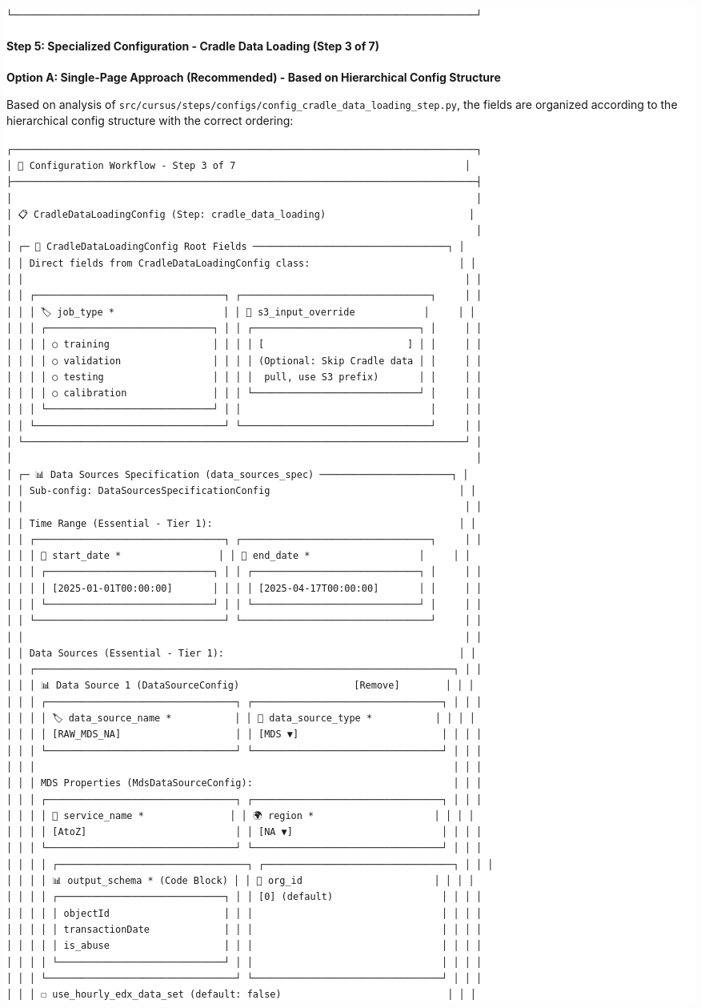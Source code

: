 ```
└─────────────────────────────────────────────────────────────────────────────────┘
```

#### **Step 5: Specialized Configuration - Cradle Data Loading (Step 3 of 7)**

**Option A: Single-Page Approach (Recommended) - Based on Hierarchical Config Structure**

Based on analysis of `src/cursus/steps/configs/config_cradle_data_loading_step.py`, the fields are organized according to the hierarchical config structure with the correct ordering:

```
┌─────────────────────────────────────────────────────────────────────────────────┐
│ 🎯 Configuration Workflow - Step 3 of 7                                        │
├─────────────────────────────────────────────────────────────────────────────────┤
│                                                                                 │
│ 📋 CradleDataLoadingConfig (Step: cradle_data_loading)                         │
│                                                                                 │
│ ┌─ 🎯 CradleDataLoadingConfig Root Fields ──────────────────────────────────┐ │
│ │ Direct fields from CradleDataLoadingConfig class:                          │ │
│ │                                                                             │ │
│ │ ┌─────────────────────────────────┐ ┌─────────────────────────────────┐     │ │
│ │ │ 🏷️ job_type *                   │ │ 🔧 s3_input_override            │     │ │
│ │ │ ┌─────────────────────────────┐ │ │ ┌─────────────────────────────┐ │     │ │
│ │ │ │ ○ training                  │ │ │ │ [                         ] │ │     │ │
│ │ │ │ ○ validation                │ │ │ │ (Optional: Skip Cradle data │ │     │ │
│ │ │ │ ○ testing                   │ │ │ │  pull, use S3 prefix)       │ │     │ │
│ │ │ │ ○ calibration               │ │ │ └─────────────────────────────┘ │     │ │
│ │ │ └─────────────────────────────┘ │ │                                 │     │ │
│ │ └─────────────────────────────────┘ └─────────────────────────────────┘     │ │
│ └─────────────────────────────────────────────────────────────────────────────┘ │
│                                                                                 │
│ ┌─ 📊 Data Sources Specification (data_sources_spec) ───────────────────────┐ │
│ │ Sub-config: DataSourcesSpecificationConfig                                 │ │
│ │                                                                             │ │
│ │ Time Range (Essential - Tier 1):                                           │ │
│ │ ┌─────────────────────────────────┐ ┌─────────────────────────────────┐     │ │
│ │ │ 📅 start_date *                 │ │ 📅 end_date *                   │     │ │
│ │ │ ┌─────────────────────────────┐ │ │ ┌─────────────────────────────┐ │     │ │
│ │ │ │ [2025-01-01T00:00:00]       │ │ │ │ [2025-04-17T00:00:00]       │ │     │ │
│ │ │ └─────────────────────────────┘ │ │ └─────────────────────────────┘ │     │ │
│ │ └─────────────────────────────────┘ └─────────────────────────────────┘     │ │
│ │                                                                             │ │
│ │ Data Sources (Essential - Tier 1):                                         │ │
│ │ ┌─────────────────────────────────────────────────────────────────────────┐ │ │
│ │ │ 📊 Data Source 1 (DataSourceConfig)                    [Remove]        │ │ │
│ │ │ ┌─────────────────────────────────┐ ┌─────────────────────────────────┐ │ │ │
│ │ │ │ 🏷️ data_source_name *           │ │ 🔧 data_source_type *           │ │ │ │
│ │ │ │ [RAW_MDS_NA]                    │ │ [MDS ▼]                         │ │ │ │
│ │ │ └─────────────────────────────────┘ └─────────────────────────────────┘ │ │ │
│ │ │                                                                         │ │ │
│ │ │ MDS Properties (MdsDataSourceConfig):                                   │ │ │
│ │ │ ┌─────────────────────────────────┐ ┌─────────────────────────────────┐ │ │ │
│ │ │ │ 🎯 service_name *               │ │ 🌍 region *                     │ │ │ │
│ │ │ │ [AtoZ]                          │ │ [NA ▼]                          │ │ │ │
│ │ │ └─────────────────────────────────┘ └─────────────────────────────────┘ │ │ │
│ │ │ │ ┌─────────────────────────────────┐ ┌─────────────────────────────────┐ │ │ │
│ │ │ │ 📊 output_schema * (Code Block) │ │ 🏢 org_id                       │ │ │ │
│ │ │ │ ┌─────────────────────────────┐ │ │ [0] (default)                   │ │ │ │
│ │ │ │ │ objectId                    │ │ │                                 │ │ │ │
│ │ │ │ │ transactionDate             │ │ │                                 │ │ │ │
│ │ │ │ │ is_abuse                    │ │ │                                 │ │ │ │
│ │ │ │ └─────────────────────────────┘ │ │                                 │ │ │ │
│ │ │ └─────────────────────────────────┘ └─────────────────────────────────┘ │ │ │
│ │ │ ☐ use_hourly_edx_data_set (default: false)                             │ │ │
```